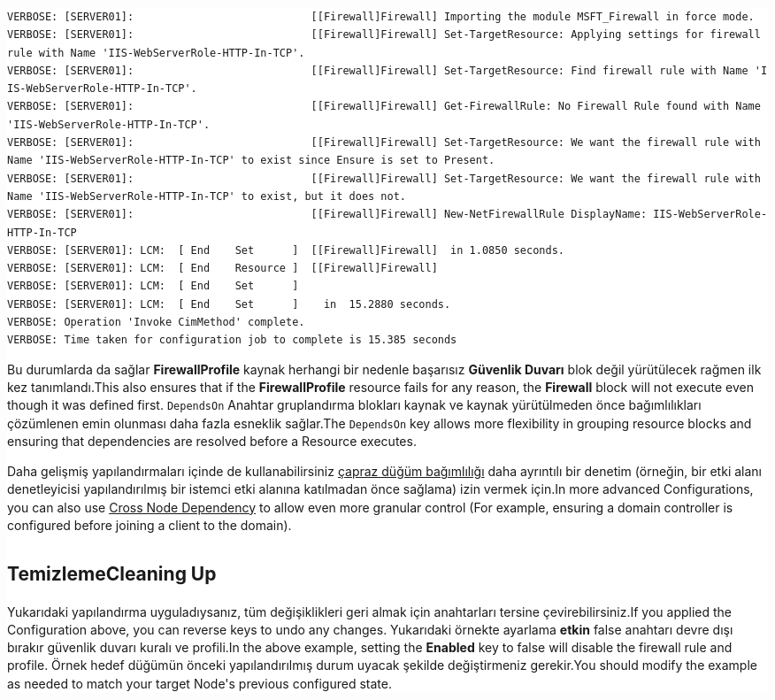 ```
VERBOSE: [SERVER01]:                            [[Firewall]Firewall] Importing the module MSFT_Firewall in force mode.
VERBOSE: [SERVER01]:                            [[Firewall]Firewall] Set-TargetResource: Applying settings for firewall rule with Name 'IIS-WebServerRole-HTTP-In-TCP'.
VERBOSE: [SERVER01]:                            [[Firewall]Firewall] Set-TargetResource: Find firewall rule with Name 'IIS-WebServerRole-HTTP-In-TCP'.
VERBOSE: [SERVER01]:                            [[Firewall]Firewall] Get-FirewallRule: No Firewall Rule found with Name 'IIS-WebServerRole-HTTP-In-TCP'.
VERBOSE: [SERVER01]:                            [[Firewall]Firewall] Set-TargetResource: We want the firewall rule with Name 'IIS-WebServerRole-HTTP-In-TCP' to exist since Ensure is set to Present.
VERBOSE: [SERVER01]:                            [[Firewall]Firewall] Set-TargetResource: We want the firewall rule with Name 'IIS-WebServerRole-HTTP-In-TCP' to exist, but it does not.
VERBOSE: [SERVER01]:                            [[Firewall]Firewall] New-NetFirewallRule DisplayName: IIS-WebServerRole-HTTP-In-TCP
VERBOSE: [SERVER01]: LCM:  [ End    Set      ]  [[Firewall]Firewall]  in 1.0850 seconds.
VERBOSE: [SERVER01]: LCM:  [ End    Resource ]  [[Firewall]Firewall]
VERBOSE: [SERVER01]: LCM:  [ End    Set      ]
VERBOSE: [SERVER01]: LCM:  [ End    Set      ]    in  15.2880 seconds.
VERBOSE: Operation 'Invoke CimMethod' complete.
VERBOSE: Time taken for configuration job to complete is 15.385 seconds
```

<span data-ttu-id="c3d54-115">Bu durumlarda da sağlar **FirewallProfile** kaynak herhangi bir nedenle başarısız **Güvenlik Duvarı** blok değil yürütülecek rağmen ilk kez tanımlandı.</span><span class="sxs-lookup"><span data-stu-id="c3d54-115">This also ensures that if the **FirewallProfile** resource fails for any reason, the **Firewall** block will not execute even though it was defined first.</span></span> <span data-ttu-id="c3d54-116">`DependsOn` Anahtar gruplandırma blokları kaynak ve kaynak yürütülmeden önce bağımlılıkları çözümlenen emin olunması daha fazla esneklik sağlar.</span><span class="sxs-lookup"><span data-stu-id="c3d54-116">The `DependsOn` key allows more flexibility in grouping resource blocks and ensuring that dependencies are resolved before a Resource executes.</span></span>

<span data-ttu-id="c3d54-117">Daha gelişmiş yapılandırmaları içinde de kullanabilirsiniz [çapraz düğüm bağımlılığı](crossNodeDependencies.md) daha ayrıntılı bir denetim (örneğin, bir etki alanı denetleyicisi yapılandırılmış bir istemci etki alanına katılmadan önce sağlama) izin vermek için.</span><span class="sxs-lookup"><span data-stu-id="c3d54-117">In more advanced Configurations, you can also use [Cross Node Dependency](crossNodeDependencies.md) to allow even more granular control (For example, ensuring a domain controller is configured before joining a client to the domain).</span></span>

## <a name="cleaning-up"></a><span data-ttu-id="c3d54-118">Temizleme</span><span class="sxs-lookup"><span data-stu-id="c3d54-118">Cleaning Up</span></span>

<span data-ttu-id="c3d54-119">Yukarıdaki yapılandırma uyguladıysanız, tüm değişiklikleri geri almak için anahtarları tersine çevirebilirsiniz.</span><span class="sxs-lookup"><span data-stu-id="c3d54-119">If you applied the Configuration above, you can reverse keys to undo any changes.</span></span> <span data-ttu-id="c3d54-120">Yukarıdaki örnekte ayarlama **etkin** false anahtarı devre dışı bırakır güvenlik duvarı kuralı ve profili.</span><span class="sxs-lookup"><span data-stu-id="c3d54-120">In the above example, setting the **Enabled** key to false will disable the firewall rule and profile.</span></span> <span data-ttu-id="c3d54-121">Örnek hedef düğümün önceki yapılandırılmış durum uyacak şekilde değiştirmeniz gerekir.</span><span class="sxs-lookup"><span data-stu-id="c3d54-121">You should modify the example as needed to match your target Node's previous configured state.</span></span>
